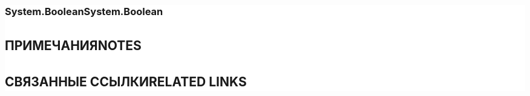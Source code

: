 ### <span data-ttu-id="d3266-145">System.Boolean</span><span class="sxs-lookup"><span data-stu-id="d3266-145">System.Boolean</span></span>

## <span data-ttu-id="d3266-146">ПРИМЕЧАНИЯ</span><span class="sxs-lookup"><span data-stu-id="d3266-146">NOTES</span></span>

## <span data-ttu-id="d3266-147">СВЯЗАННЫЕ ССЫЛКИ</span><span class="sxs-lookup"><span data-stu-id="d3266-147">RELATED LINKS</span></span>
